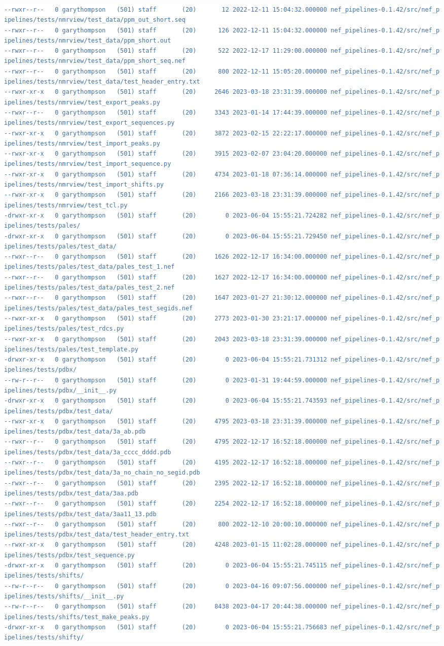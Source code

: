 ```diff
--rwxr--r--   0 garythompson   (501) staff       (20)       12 2022-12-11 15:04:32.000000 nef_pipelines-0.1.42/src/nef_pipelines/tests/nmrview/test_data/ppm_out_short.seq
--rwxr--r--   0 garythompson   (501) staff       (20)      126 2022-12-11 15:04:32.000000 nef_pipelines-0.1.42/src/nef_pipelines/tests/nmrview/test_data/ppm_short.out
--rwxr--r--   0 garythompson   (501) staff       (20)      522 2022-12-17 11:29:00.000000 nef_pipelines-0.1.42/src/nef_pipelines/tests/nmrview/test_data/ppm_short_seq.nef
--rwxr--r--   0 garythompson   (501) staff       (20)      800 2022-12-11 15:05:20.000000 nef_pipelines-0.1.42/src/nef_pipelines/tests/nmrview/test_data/test_header_entry.txt
--rwxr-xr-x   0 garythompson   (501) staff       (20)     2646 2023-03-18 23:31:39.000000 nef_pipelines-0.1.42/src/nef_pipelines/tests/nmrview/test_export_peaks.py
--rwxr--r--   0 garythompson   (501) staff       (20)     3343 2023-01-14 17:44:39.000000 nef_pipelines-0.1.42/src/nef_pipelines/tests/nmrview/test_export_sequences.py
--rwxr-xr-x   0 garythompson   (501) staff       (20)     3872 2023-02-15 22:22:17.000000 nef_pipelines-0.1.42/src/nef_pipelines/tests/nmrview/test_import_peaks.py
--rwxr-xr-x   0 garythompson   (501) staff       (20)     3915 2023-02-07 23:04:20.000000 nef_pipelines-0.1.42/src/nef_pipelines/tests/nmrview/test_import_sequence.py
--rwxr-xr-x   0 garythompson   (501) staff       (20)     4734 2023-01-18 07:36:14.000000 nef_pipelines-0.1.42/src/nef_pipelines/tests/nmrview/test_import_shifts.py
--rwxr-xr-x   0 garythompson   (501) staff       (20)     2166 2023-03-18 23:31:39.000000 nef_pipelines-0.1.42/src/nef_pipelines/tests/nmrview/test_tcl.py
-drwxr-xr-x   0 garythompson   (501) staff       (20)        0 2023-06-04 15:55:21.724282 nef_pipelines-0.1.42/src/nef_pipelines/tests/pales/
-drwxr-xr-x   0 garythompson   (501) staff       (20)        0 2023-06-04 15:55:21.729450 nef_pipelines-0.1.42/src/nef_pipelines/tests/pales/test_data/
--rwxr--r--   0 garythompson   (501) staff       (20)     1626 2022-12-17 16:34:00.000000 nef_pipelines-0.1.42/src/nef_pipelines/tests/pales/test_data/pales_test_1.nef
--rwxr--r--   0 garythompson   (501) staff       (20)     1627 2022-12-17 16:34:00.000000 nef_pipelines-0.1.42/src/nef_pipelines/tests/pales/test_data/pales_test_2.nef
--rwxr--r--   0 garythompson   (501) staff       (20)     1647 2023-01-27 21:30:12.000000 nef_pipelines-0.1.42/src/nef_pipelines/tests/pales/test_data/pales_test_segids.nef
--rwxr-xr-x   0 garythompson   (501) staff       (20)     2773 2023-01-30 23:21:17.000000 nef_pipelines-0.1.42/src/nef_pipelines/tests/pales/test_rdcs.py
--rwxr-xr-x   0 garythompson   (501) staff       (20)     2043 2023-03-18 23:31:39.000000 nef_pipelines-0.1.42/src/nef_pipelines/tests/pales/test_template.py
-drwxr-xr-x   0 garythompson   (501) staff       (20)        0 2023-06-04 15:55:21.731312 nef_pipelines-0.1.42/src/nef_pipelines/tests/pdbx/
--rw-r--r--   0 garythompson   (501) staff       (20)        0 2023-01-31 19:44:59.000000 nef_pipelines-0.1.42/src/nef_pipelines/tests/pdbx/__init__.py
-drwxr-xr-x   0 garythompson   (501) staff       (20)        0 2023-06-04 15:55:21.743593 nef_pipelines-0.1.42/src/nef_pipelines/tests/pdbx/test_data/
--rwxr-xr-x   0 garythompson   (501) staff       (20)     4795 2023-03-18 23:31:39.000000 nef_pipelines-0.1.42/src/nef_pipelines/tests/pdbx/test_data/3a_ab.pdb
--rwxr--r--   0 garythompson   (501) staff       (20)     4795 2022-12-17 16:52:18.000000 nef_pipelines-0.1.42/src/nef_pipelines/tests/pdbx/test_data/3a_cccc_dddd.pdb
--rwxr--r--   0 garythompson   (501) staff       (20)     4195 2022-12-17 16:52:18.000000 nef_pipelines-0.1.42/src/nef_pipelines/tests/pdbx/test_data/3a_no_chain_no_segid.pdb
--rwxr--r--   0 garythompson   (501) staff       (20)     2395 2022-12-17 16:52:18.000000 nef_pipelines-0.1.42/src/nef_pipelines/tests/pdbx/test_data/3aa.pdb
--rwxr--r--   0 garythompson   (501) staff       (20)     2254 2022-12-17 16:52:18.000000 nef_pipelines-0.1.42/src/nef_pipelines/tests/pdbx/test_data/3aa11_13.pdb
--rwxr--r--   0 garythompson   (501) staff       (20)      800 2022-12-10 20:00:10.000000 nef_pipelines-0.1.42/src/nef_pipelines/tests/pdbx/test_data/test_header_entry.txt
--rwxr-xr-x   0 garythompson   (501) staff       (20)     4248 2023-01-15 11:02:28.000000 nef_pipelines-0.1.42/src/nef_pipelines/tests/pdbx/test_sequence.py
-drwxr-xr-x   0 garythompson   (501) staff       (20)        0 2023-06-04 15:55:21.745115 nef_pipelines-0.1.42/src/nef_pipelines/tests/shifts/
--rw-r--r--   0 garythompson   (501) staff       (20)        0 2023-04-16 09:07:56.000000 nef_pipelines-0.1.42/src/nef_pipelines/tests/shifts/__init__.py
--rw-r--r--   0 garythompson   (501) staff       (20)     8438 2023-04-17 20:44:38.000000 nef_pipelines-0.1.42/src/nef_pipelines/tests/shifts/test_make_peaks.py
-drwxr-xr-x   0 garythompson   (501) staff       (20)        0 2023-06-04 15:55:21.756683 nef_pipelines-0.1.42/src/nef_pipelines/tests/shifty/
```